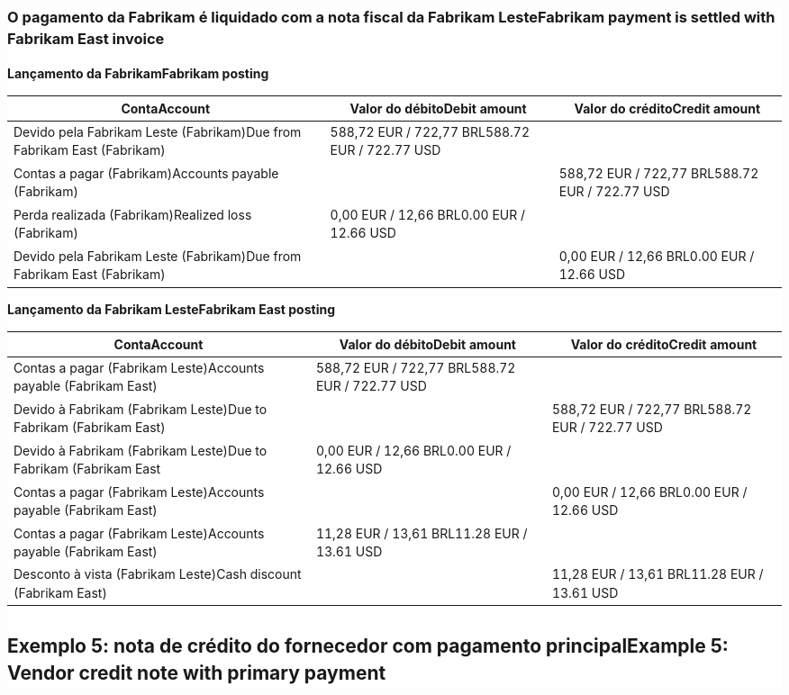 ### <a name="fabrikam-payment-is-settled-with-fabrikam-east-invoice"></a><span data-ttu-id="d7642-295">O pagamento da Fabrikam é liquidado com a nota fiscal da Fabrikam Leste</span><span class="sxs-lookup"><span data-stu-id="d7642-295">Fabrikam payment is settled with Fabrikam East invoice</span></span>

<span data-ttu-id="d7642-296">**Lançamento da Fabrikam**</span><span class="sxs-lookup"><span data-stu-id="d7642-296">**Fabrikam posting**</span></span>

| <span data-ttu-id="d7642-297">Conta</span><span class="sxs-lookup"><span data-stu-id="d7642-297">Account</span></span>                           | <span data-ttu-id="d7642-298">Valor do débito</span><span class="sxs-lookup"><span data-stu-id="d7642-298">Debit amount</span></span>            | <span data-ttu-id="d7642-299">Valor do crédito</span><span class="sxs-lookup"><span data-stu-id="d7642-299">Credit amount</span></span>           |
|-----------------------------------|-------------------------|-------------------------|
| <span data-ttu-id="d7642-300">Devido pela Fabrikam Leste (Fabrikam)</span><span class="sxs-lookup"><span data-stu-id="d7642-300">Due from Fabrikam East (Fabrikam)</span></span> | <span data-ttu-id="d7642-301">588,72 EUR / 722,77 BRL</span><span class="sxs-lookup"><span data-stu-id="d7642-301">588.72 EUR / 722.77 USD</span></span> |                         |
| <span data-ttu-id="d7642-302">Contas a pagar (Fabrikam)</span><span class="sxs-lookup"><span data-stu-id="d7642-302">Accounts payable (Fabrikam)</span></span>       |                         | <span data-ttu-id="d7642-303">588,72 EUR / 722,77 BRL</span><span class="sxs-lookup"><span data-stu-id="d7642-303">588.72 EUR / 722.77 USD</span></span> |
| <span data-ttu-id="d7642-304">Perda realizada (Fabrikam)</span><span class="sxs-lookup"><span data-stu-id="d7642-304">Realized loss (Fabrikam)</span></span>          | <span data-ttu-id="d7642-305">0,00 EUR / 12,66 BRL</span><span class="sxs-lookup"><span data-stu-id="d7642-305">0.00 EUR / 12.66 USD</span></span>    |                         |
| <span data-ttu-id="d7642-306">Devido pela Fabrikam Leste (Fabrikam)</span><span class="sxs-lookup"><span data-stu-id="d7642-306">Due from Fabrikam East (Fabrikam)</span></span> |                         | <span data-ttu-id="d7642-307">0,00 EUR / 12,66 BRL</span><span class="sxs-lookup"><span data-stu-id="d7642-307">0.00 EUR / 12.66 USD</span></span>    |

<span data-ttu-id="d7642-308">**Lançamento da Fabrikam Leste**</span><span class="sxs-lookup"><span data-stu-id="d7642-308">**Fabrikam East posting**</span></span>

| <span data-ttu-id="d7642-309">Conta</span><span class="sxs-lookup"><span data-stu-id="d7642-309">Account</span></span>                          | <span data-ttu-id="d7642-310">Valor do débito</span><span class="sxs-lookup"><span data-stu-id="d7642-310">Debit amount</span></span>            | <span data-ttu-id="d7642-311">Valor do crédito</span><span class="sxs-lookup"><span data-stu-id="d7642-311">Credit amount</span></span>           |
|----------------------------------|-------------------------|-------------------------|
| <span data-ttu-id="d7642-312">Contas a pagar (Fabrikam Leste)</span><span class="sxs-lookup"><span data-stu-id="d7642-312">Accounts payable (Fabrikam East)</span></span> | <span data-ttu-id="d7642-313">588,72 EUR / 722,77 BRL</span><span class="sxs-lookup"><span data-stu-id="d7642-313">588.72 EUR / 722.77 USD</span></span> |                         |
| <span data-ttu-id="d7642-314">Devido à Fabrikam (Fabrikam Leste)</span><span class="sxs-lookup"><span data-stu-id="d7642-314">Due to Fabrikam (Fabrikam East)</span></span>  |                         | <span data-ttu-id="d7642-315">588,72 EUR / 722,77 BRL</span><span class="sxs-lookup"><span data-stu-id="d7642-315">588.72 EUR / 722.77 USD</span></span> |
| <span data-ttu-id="d7642-316">Devido à Fabrikam (Fabrikam Leste)</span><span class="sxs-lookup"><span data-stu-id="d7642-316">Due to Fabrikam (Fabrikam East</span></span>   | <span data-ttu-id="d7642-317">0,00 EUR / 12,66 BRL</span><span class="sxs-lookup"><span data-stu-id="d7642-317">0.00 EUR / 12.66 USD</span></span>    |                         |
| <span data-ttu-id="d7642-318">Contas a pagar (Fabrikam Leste)</span><span class="sxs-lookup"><span data-stu-id="d7642-318">Accounts payable (Fabrikam East)</span></span> |                         | <span data-ttu-id="d7642-319">0,00 EUR / 12,66 BRL</span><span class="sxs-lookup"><span data-stu-id="d7642-319">0.00 EUR / 12.66 USD</span></span>    |
| <span data-ttu-id="d7642-320">Contas a pagar (Fabrikam Leste)</span><span class="sxs-lookup"><span data-stu-id="d7642-320">Accounts payable (Fabrikam East)</span></span> | <span data-ttu-id="d7642-321">11,28 EUR / 13,61 BRL</span><span class="sxs-lookup"><span data-stu-id="d7642-321">11.28 EUR / 13.61 USD</span></span>   |                         |
| <span data-ttu-id="d7642-322">Desconto à vista (Fabrikam Leste)</span><span class="sxs-lookup"><span data-stu-id="d7642-322">Cash discount (Fabrikam East)</span></span>    |                         | <span data-ttu-id="d7642-323">11,28 EUR / 13,61 BRL</span><span class="sxs-lookup"><span data-stu-id="d7642-323">11.28 EUR / 13.61 USD</span></span>   |

## <a name="example-5-vendor-credit-note-with-primary-payment"></a><span data-ttu-id="d7642-324">Exemplo 5: nota de crédito do fornecedor com pagamento principal</span><span class="sxs-lookup"><span data-stu-id="d7642-324">Example 5: Vendor credit note with primary payment</span></span>